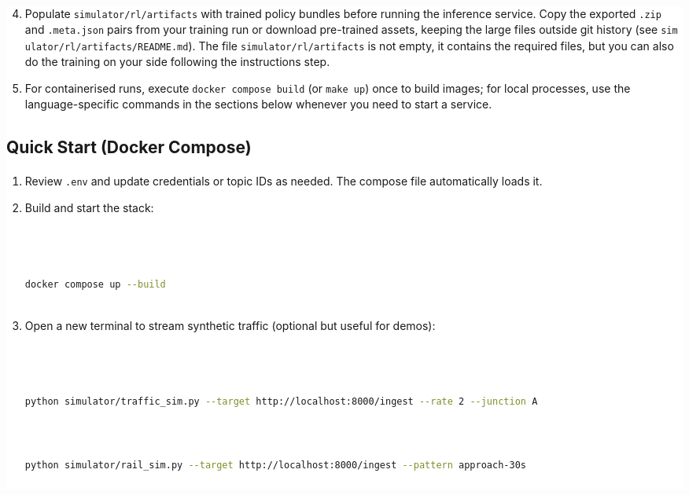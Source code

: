 

4. Populate `simulator/rl/artifacts` with trained policy bundles before running the inference service. Copy the exported `.zip` and `.meta.json` pairs from your training run or download pre-trained assets, keeping the large files outside git history (see `simulator/rl/artifacts/README.md`). The file `simulator/rl/artifacts` is not empty, it contains the required files, but you can also do the training on your side following the instructions step.



5. For containerised runs, execute `docker compose build` (or `make up`) once to build images; for local processes, use the language-specific commands in the sections below whenever you need to start a service.







## Quick Start (Docker Compose)



1. Review `.env` and update credentials or topic IDs as needed. The compose file automatically loads it.



2. Build and start the stack:



   ```bash



   docker compose up --build



   ```



3. Open a new terminal to stream synthetic traffic (optional but useful for demos):



   ```bash



   python simulator/traffic_sim.py --target http://localhost:8000/ingest --rate 2 --junction A



   python simulator/rail_sim.py --target http://localhost:8000/ingest --pattern approach-30s



   ```
